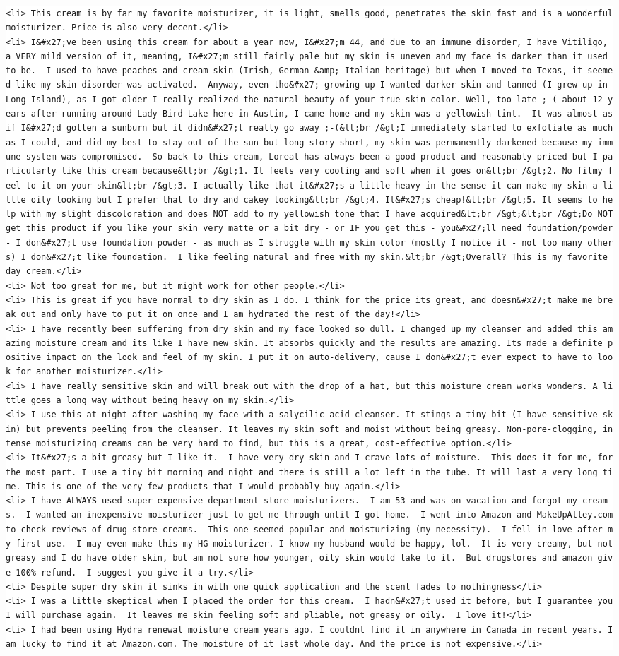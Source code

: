     <li> This cream is by far my favorite moisturizer, it is light, smells good, penetrates the skin fast and is a wonderful moisturizer. Price is also very decent.</li>
    <li> I&#x27;ve been using this cream for about a year now, I&#x27;m 44, and due to an immune disorder, I have Vitiligo, a VERY mild version of it, meaning, I&#x27;m still fairly pale but my skin is uneven and my face is darker than it used to be.  I used to have peaches and cream skin (Irish, German &amp; Italian heritage) but when I moved to Texas, it seemed like my skin disorder was activated.  Anyway, even tho&#x27; growing up I wanted darker skin and tanned (I grew up in Long Island), as I got older I really realized the natural beauty of your true skin color. Well, too late ;-( about 12 years after running around Lady Bird Lake here in Austin, I came home and my skin was a yellowish tint.  It was almost as if I&#x27;d gotten a sunburn but it didn&#x27;t really go away ;-(&lt;br /&gt;I immediately started to exfoliate as much as I could, and did my best to stay out of the sun but long story short, my skin was permanently darkened because my immune system was compromised.  So back to this cream, Loreal has always been a good product and reasonably priced but I particularly like this cream because&lt;br /&gt;1. It feels very cooling and soft when it goes on&lt;br /&gt;2. No filmy feel to it on your skin&lt;br /&gt;3. I actually like that it&#x27;s a little heavy in the sense it can make my skin a little oily looking but I prefer that to dry and cakey looking&lt;br /&gt;4. It&#x27;s cheap!&lt;br /&gt;5. It seems to help with my slight discoloration and does NOT add to my yellowish tone that I have acquired&lt;br /&gt;&lt;br /&gt;Do NOT get this product if you like your skin very matte or a bit dry - or IF you get this - you&#x27;ll need foundation/powder - I don&#x27;t use foundation powder - as much as I struggle with my skin color (mostly I notice it - not too many others) I don&#x27;t like foundation.  I like feeling natural and free with my skin.&lt;br /&gt;Overall? This is my favorite day cream.</li>
    <li> Not too great for me, but it might work for other people.</li>
    <li> This is great if you have normal to dry skin as I do. I think for the price its great, and doesn&#x27;t make me break out and only have to put it on once and I am hydrated the rest of the day!</li>
    <li> I have recently been suffering from dry skin and my face looked so dull. I changed up my cleanser and added this amazing moisture cream and its like I have new skin. It absorbs quickly and the results are amazing. Its made a definite positive impact on the look and feel of my skin. I put it on auto-delivery, cause I don&#x27;t ever expect to have to look for another moisturizer.</li>
    <li> I have really sensitive skin and will break out with the drop of a hat, but this moisture cream works wonders. A little goes a long way without being heavy on my skin.</li>
    <li> I use this at night after washing my face with a salycilic acid cleanser. It stings a tiny bit (I have sensitive skin) but prevents peeling from the cleanser. It leaves my skin soft and moist without being greasy. Non-pore-clogging, intense moisturizing creams can be very hard to find, but this is a great, cost-effective option.</li>
    <li> It&#x27;s a bit greasy but I like it.  I have very dry skin and I crave lots of moisture.  This does it for me, for the most part. I use a tiny bit morning and night and there is still a lot left in the tube. It will last a very long time. This is one of the very few products that I would probably buy again.</li>
    <li> I have ALWAYS used super expensive department store moisturizers.  I am 53 and was on vacation and forgot my creams.  I wanted an inexpensive moisturizer just to get me through until I got home.  I went into Amazon and MakeUpAlley.com to check reviews of drug store creams.  This one seemed popular and moisturizing (my necessity).  I fell in love after my first use.  I may even make this my HG moisturizer. I know my husband would be happy, lol.  It is very creamy, but not greasy and I do have older skin, but am not sure how younger, oily skin would take to it.  But drugstores and amazon give 100% refund.  I suggest you give it a try.</li>
    <li> Despite super dry skin it sinks in with one quick application and the scent fades to nothingness</li>
    <li> I was a little skeptical when I placed the order for this cream.  I hadn&#x27;t used it before, but I guarantee you I will purchase again.  It leaves me skin feeling soft and pliable, not greasy or oily.  I love it!</li>
    <li> I had been using Hydra renewal moisture cream years ago. I couldnt find it in anywhere in Canada in recent years. I am lucky to find it at Amazon.com. The moisture of it last whole day. And the price is not expensive.</li>